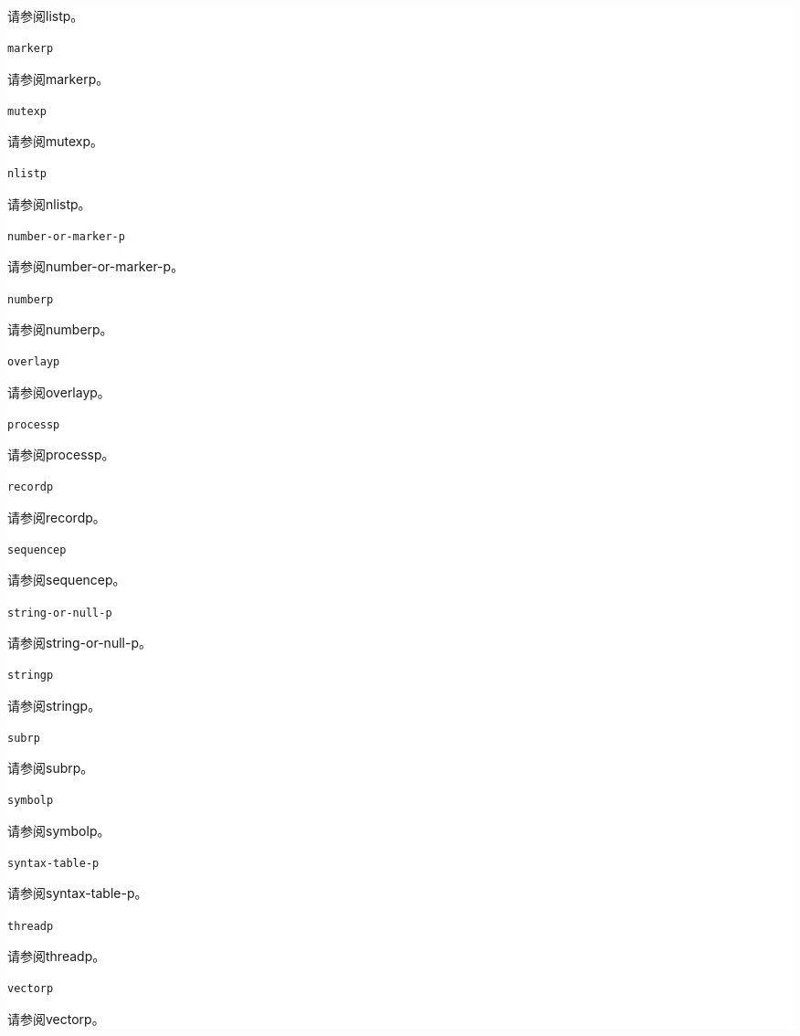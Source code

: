 请参阅listp。

    markerp

请参阅markerp。

    mutexp

请参阅mutexp。

    nlistp

请参阅nlistp。

    number-or-marker-p

请参阅number-or-marker-p。

    numberp

请参阅numberp。

    overlayp

请参阅overlayp。

    processp

请参阅processp。

    recordp

请参阅recordp。

    sequencep

请参阅sequencep。

    string-or-null-p

请参阅string-or-null-p。

    stringp

请参阅stringp。

    subrp

请参阅subrp。

    symbolp

请参阅symbolp。

    syntax-table-p

请参阅syntax-table-p。

    threadp

请参阅threadp。

    vectorp

请参阅vectorp。

